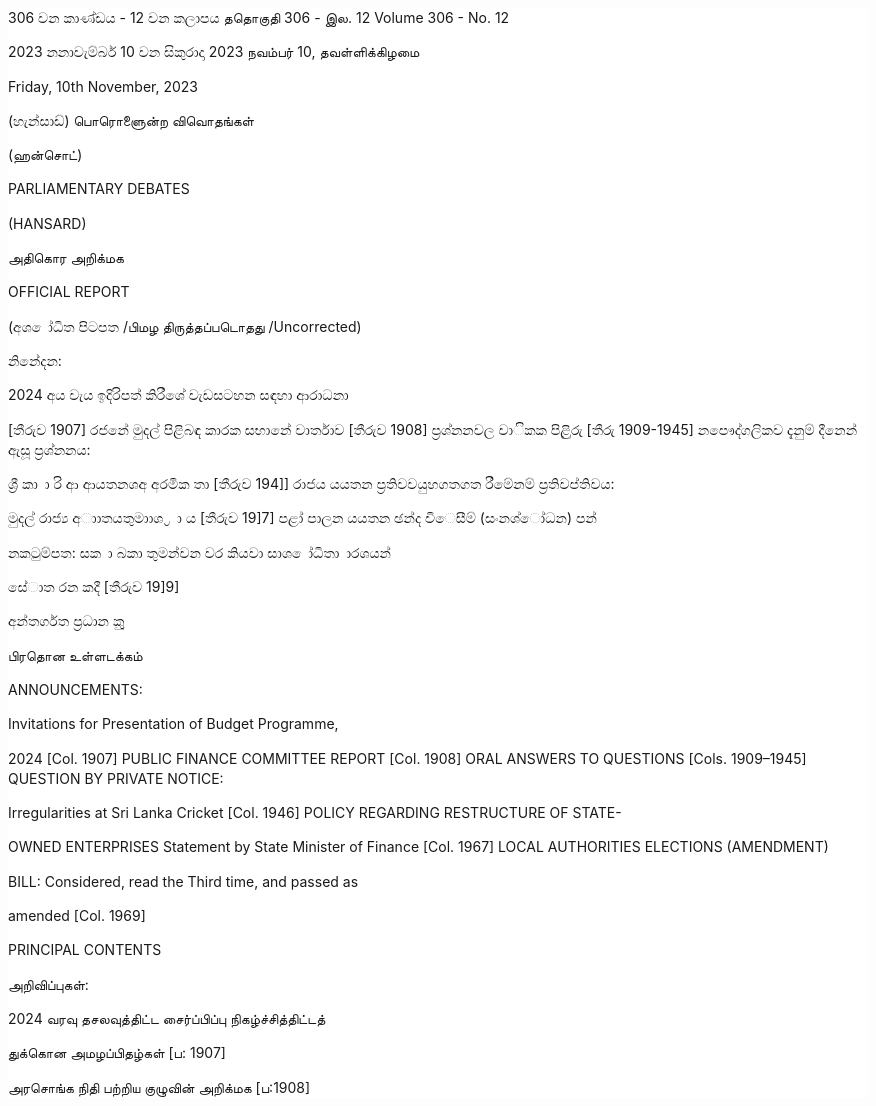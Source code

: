 306 වන කාණ්ඩය - 12 වන කලාපය ததொகுதி 306 - இல. 12 Volume 306 - No. 12

2023 නනාවැම්බර් 10 වන සිකුරාදා 2023 நவம்பர் 10, தவள்ளிக்கிழமை

Friday, 10th November, 2023

(හැන්සාඩ්) பொரொளுைன்ற விவொதங்கள்

(ஹன்சொட்)

PARLIAMENTARY DEBATES

(HANSARD)

அதிகொர அறிக்மக

OFFICIAL REPORT

(අශ ෝධිත පිටපත /பிமழ திருத்தப்படொதது /Uncorrected)

නිනේදන:

2024 අය වැය ඉදිරිපත් කිරීශේ වැඩසටහන සඳහා ආරාධනා

[තීරුව 1907] රජනේ මුදල් පිළිබඳ කාරක සභානේ වාර්තාව [තීරුව 1908] ප්‍රශ්නනවල වාිකක පිළිුරු [තීරු 1909-1945] නපෞද්ගලිකව දැනුම් දීනෙන් ඇසූ ප්‍රශ්නනය:

ශ්‍රී කා ා ‍රි ආ ආයතනශඅ අ‍රමික තා [තීරුව 194]] රාජය යයතන ප්‍රතිවවයුහගතගත රීමේනම් ප්‍රතිවප්තිවය:

මුදල් රාජ්‍ය අාාතයතුමාාශ ්‍ර ා ය [තීරුව 19]7] පළා් පාලන යයතන ඡන්ද විෙසීම් (සංනශ්ෝධන) පන්

නකටුම්පත: සක ා බකා තුමන්වන වර කියවා සාශ ෝධිතා ාරශයන්

සේාත රන කදී [තීරුව 19]9]

අන්තර්ගත ප්‍රධාන කුු

பிரதொன உள்ளடக்கம்

ANNOUNCEMENTS:

Invitations for Presentation of Budget Programme,

2024 [Col. 1907] PUBLIC FINANCE COMMITTEE REPORT [Col. 1908] ORAL ANSWERS TO QUESTIONS [Cols. 1909–1945] QUESTION BY PRIVATE NOTICE:

Irregularities at Sri Lanka Cricket [Col. 1946] POLICY REGARDING RESTRUCTURE OF STATE-

OWNED ENTERPRISES Statement by State Minister of Finance [Col. 1967] LOCAL AUTHORITIES ELECTIONS (AMENDMENT)

BILL: Considered, read the Third time, and passed as

amended [Col. 1969]

PRINCIPAL CONTENTS

அறிவிப்புகள்:

2024 வரவு தசலவுத்திட்ட சைர்ப்பிப்பு நிகழ்ச்சித்திட்டத்

துக்கொன அமழப்பிதழ்கள் [ப: 1907]

அரசொங்க நிதி பற்றிய குழுவின் அறிக்மக [ப:1908]

